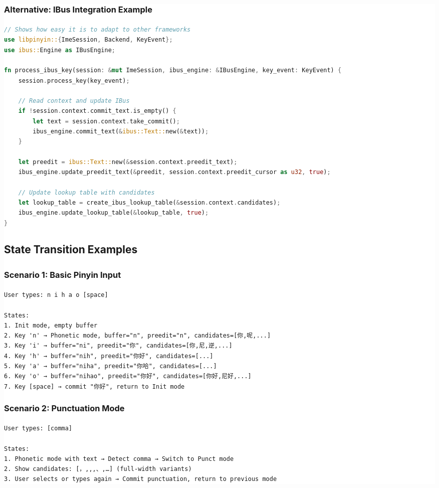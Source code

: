 ### Alternative: IBus Integration Example

```rust
// Shows how easy it is to adapt to other frameworks
use libpinyin::{ImeSession, Backend, KeyEvent};
use ibus::Engine as IBusEngine;

fn process_ibus_key(session: &mut ImeSession, ibus_engine: &IBusEngine, key_event: KeyEvent) {
    session.process_key(key_event);
    
    // Read context and update IBus
    if !session.context.commit_text.is_empty() {
        let text = session.context.take_commit();
        ibus_engine.commit_text(&ibus::Text::new(&text));
    }
    
    let preedit = ibus::Text::new(&session.context.preedit_text);
    ibus_engine.update_preedit_text(&preedit, session.context.preedit_cursor as u32, true);
    
    // Update lookup table with candidates
    let lookup_table = create_ibus_lookup_table(&session.context.candidates);
    ibus_engine.update_lookup_table(&lookup_table, true);
}
```

## State Transition Examples

### Scenario 1: Basic Pinyin Input

```
User types: n i h a o [space]

States:
1. Init mode, empty buffer
2. Key 'n' → Phonetic mode, buffer="n", preedit="n", candidates=[你,呢,...]
3. Key 'i' → buffer="ni", preedit="你", candidates=[你,尼,逆,...]
4. Key 'h' → buffer="nih", preedit="你好", candidates=[...]
5. Key 'a' → buffer="niha", preedit="你哈", candidates=[...]
6. Key 'o' → buffer="nihao", preedit="你好", candidates=[你好,尼好,...]
7. Key [space] → commit "你好", return to Init mode
```

### Scenario 2: Punctuation Mode

```
User types: [comma]

States:
1. Phonetic mode with text → Detect comma → Switch to Punct mode
2. Show candidates: [，,,,、,…] (full-width variants)
3. User selects or types again → Commit punctuation, return to previous mode
```
